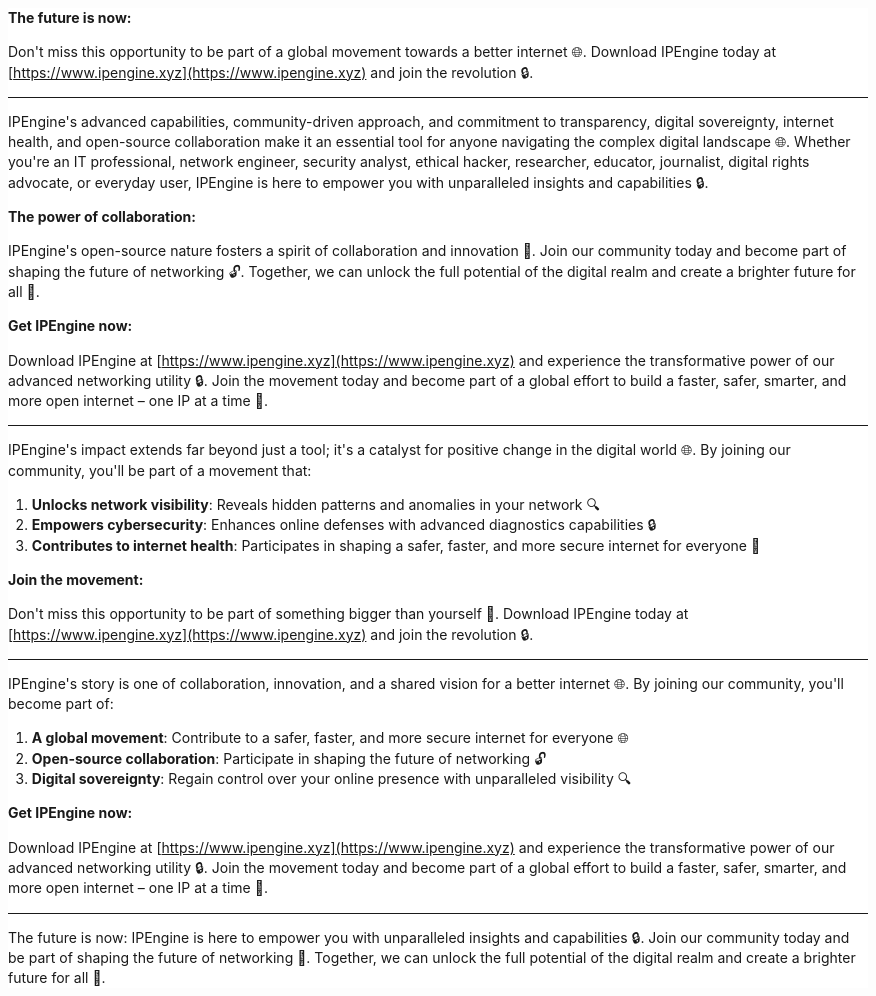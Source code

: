 **The future is now:**

Don't miss this opportunity to be part of a global movement towards a better internet 🌐. Download IPEngine today at [https://www.ipengine.xyz](https://www.ipengine.xyz) and join the revolution 🔒.

---

IPEngine's advanced capabilities, community-driven approach, and commitment to transparency, digital sovereignty, internet health, and open-source collaboration make it an essential tool for anyone navigating the complex digital landscape 🌐. Whether you're an IT professional, network engineer, security analyst, ethical hacker, researcher, educator, journalist, digital rights advocate, or everyday user, IPEngine is here to empower you with unparalleled insights and capabilities 🔒.

**The power of collaboration:**

IPEngine's open-source nature fosters a spirit of collaboration and innovation 🤝. Join our community today and become part of shaping the future of networking 🔓. Together, we can unlock the full potential of the digital realm and create a brighter future for all 🌟.

**Get IPEngine now:**

Download IPEngine at [https://www.ipengine.xyz](https://www.ipengine.xyz) and experience the transformative power of our advanced networking utility 🔒. Join the movement today and become part of a global effort to build a faster, safer, smarter, and more open internet – one IP at a time 🚀.

---

IPEngine's impact extends far beyond just a tool; it's a catalyst for positive change in the digital world 🌐. By joining our community, you'll be part of a movement that:

1.  **Unlocks network visibility**: Reveals hidden patterns and anomalies in your network 🔍
2.  **Empowers cybersecurity**: Enhances online defenses with advanced diagnostics capabilities 🔒
3.  **Contributes to internet health**: Participates in shaping a safer, faster, and more secure internet for everyone 🤝

**Join the movement:**

Don't miss this opportunity to be part of something bigger than yourself 🌟. Download IPEngine today at [https://www.ipengine.xyz](https://www.ipengine.xyz) and join the revolution 🔒.

---

IPEngine's story is one of collaboration, innovation, and a shared vision for a better internet 🌐. By joining our community, you'll become part of:

1.  **A global movement**: Contribute to a safer, faster, and more secure internet for everyone 🌐
2.  **Open-source collaboration**: Participate in shaping the future of networking 🔓
3.  **Digital sovereignty**: Regain control over your online presence with unparalleled visibility 🔍

**Get IPEngine now:**

Download IPEngine at [https://www.ipengine.xyz](https://www.ipengine.xyz) and experience the transformative power of our advanced networking utility 🔒. Join the movement today and become part of a global effort to build a faster, safer, smarter, and more open internet – one IP at a time 🚀.

---

The future is now: IPEngine is here to empower you with unparalleled insights and capabilities 🔒. Join our community today and be part of shaping the future of networking 🤝. Together, we can unlock the full potential of the digital realm and create a brighter future for all 🌟.
